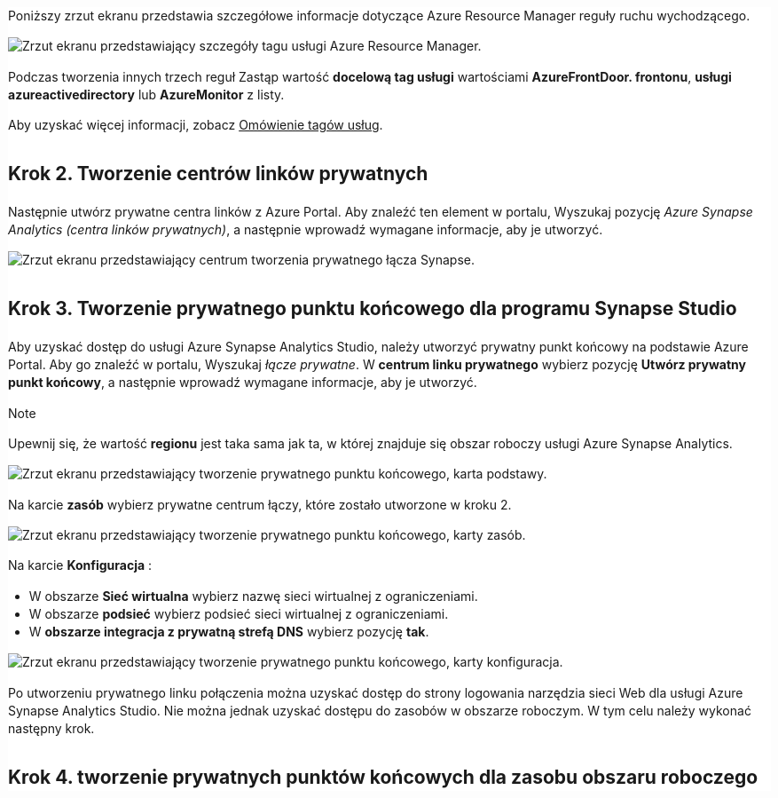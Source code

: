 Poniższy zrzut ekranu przedstawia szczegółowe informacje dotyczące Azure Resource Manager reguły ruchu wychodzącego.

![Zrzut ekranu przedstawiający szczegóły tagu usługi Azure Resource Manager.](./media/how-to-connect-to-workspace-from-restricted-network/arm-servicetag.png)

Podczas tworzenia innych trzech reguł Zastąp wartość **docelową tag usługi** wartościami **AzureFrontDoor. frontonu**, **usługi azureactivedirectory** lub **AzureMonitor** z listy.

Aby uzyskać więcej informacji, zobacz [Omówienie tagów usług](/azure/virtual-network/service-tags-overview).

## <a name="step-2-create-private-link-hubs"></a>Krok 2. Tworzenie centrów linków prywatnych

Następnie utwórz prywatne centra linków z Azure Portal. Aby znaleźć ten element w portalu, Wyszukaj pozycję *Azure Synapse Analytics (centra linków prywatnych)*, a następnie wprowadź wymagane informacje, aby je utworzyć. 

![Zrzut ekranu przedstawiający centrum tworzenia prywatnego łącza Synapse.](./media/how-to-connect-to-workspace-from-restricted-network/private-links.png)

## <a name="step-3-create-a-private-endpoint-for-your-synapse-studio"></a>Krok 3. Tworzenie prywatnego punktu końcowego dla programu Synapse Studio

Aby uzyskać dostęp do usługi Azure Synapse Analytics Studio, należy utworzyć prywatny punkt końcowy na podstawie Azure Portal. Aby go znaleźć w portalu, Wyszukaj *łącze prywatne*. W **centrum linku prywatnego** wybierz pozycję **Utwórz prywatny punkt końcowy**, a następnie wprowadź wymagane informacje, aby je utworzyć. 

> [!Note]
> Upewnij się, że wartość **regionu** jest taka sama jak ta, w której znajduje się obszar roboczy usługi Azure Synapse Analytics.

![Zrzut ekranu przedstawiający tworzenie prywatnego punktu końcowego, karta podstawy.](./media/how-to-connect-to-workspace-from-restricted-network/plink-endpoint-1.png)

Na karcie **zasób** wybierz prywatne centrum łączy, które zostało utworzone w kroku 2.

![Zrzut ekranu przedstawiający tworzenie prywatnego punktu końcowego, karty zasób.](./media/how-to-connect-to-workspace-from-restricted-network/plink-endpoint-2.png)

Na karcie **Konfiguracja** : 
* W obszarze **Sieć wirtualna** wybierz nazwę sieci wirtualnej z ograniczeniami.
* W obszarze **podsieć** wybierz podsieć sieci wirtualnej z ograniczeniami. 
* W **obszarze integracja z prywatną strefą DNS** wybierz pozycję **tak**.

![Zrzut ekranu przedstawiający tworzenie prywatnego punktu końcowego, karty konfiguracja.](./media/how-to-connect-to-workspace-from-restricted-network/plink-endpoint-3.png)

Po utworzeniu prywatnego linku połączenia można uzyskać dostęp do strony logowania narzędzia sieci Web dla usługi Azure Synapse Analytics Studio. Nie można jednak uzyskać dostępu do zasobów w obszarze roboczym. W tym celu należy wykonać następny krok.

## <a name="step-4-create-private-endpoints-for-your-workspace-resource"></a>Krok 4. tworzenie prywatnych punktów końcowych dla zasobu obszaru roboczego
